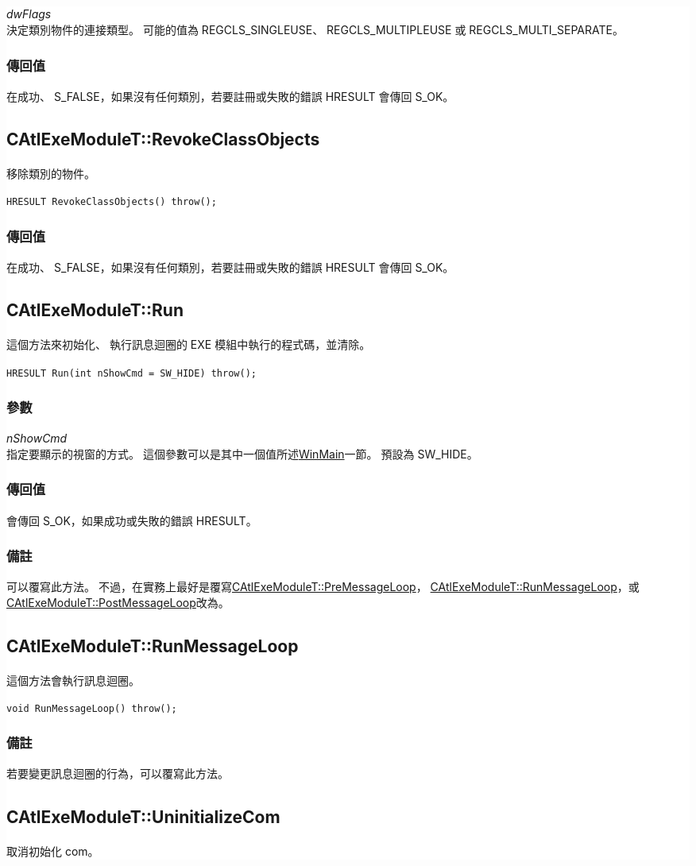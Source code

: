  *dwFlags*  
 決定類別物件的連接類型。 可能的值為 REGCLS_SINGLEUSE、 REGCLS_MULTIPLEUSE 或 REGCLS_MULTI_SEPARATE。  
  
### <a name="return-value"></a>傳回值  
 在成功、 S_FALSE，如果沒有任何類別，若要註冊或失敗的錯誤 HRESULT 會傳回 S_OK。  
  
##  <a name="revokeclassobjects"></a>  CAtlExeModuleT::RevokeClassObjects  
 移除類別的物件。  
  
```
HRESULT RevokeClassObjects() throw();
```  
  
### <a name="return-value"></a>傳回值  
 在成功、 S_FALSE，如果沒有任何類別，若要註冊或失敗的錯誤 HRESULT 會傳回 S_OK。  
  
##  <a name="run"></a>  CAtlExeModuleT::Run  
 這個方法來初始化、 執行訊息迴圈的 EXE 模組中執行的程式碼，並清除。  
  
```
HRESULT Run(int nShowCmd = SW_HIDE) throw();
```  
  
### <a name="parameters"></a>參數  
 *nShowCmd*  
 指定要顯示的視窗的方式。 這個參數可以是其中一個值所述[WinMain](https://msdn.microsoft.com/library/windows/desktop/ms633559)一節。 預設為 SW_HIDE。  
  
### <a name="return-value"></a>傳回值  
 會傳回 S_OK，如果成功或失敗的錯誤 HRESULT。  
  
### <a name="remarks"></a>備註  
 可以覆寫此方法。 不過，在實務上最好是覆寫[CAtlExeModuleT::PreMessageLoop](#premessageloop)， [CAtlExeModuleT::RunMessageLoop](#runmessageloop)，或[CAtlExeModuleT::PostMessageLoop](#postmessageloop)改為。  
  
##  <a name="runmessageloop"></a>  CAtlExeModuleT::RunMessageLoop  
 這個方法會執行訊息迴圈。  
  
```
void RunMessageLoop() throw();
```  
  
### <a name="remarks"></a>備註  
 若要變更訊息迴圈的行為，可以覆寫此方法。  
  
##  <a name="uninitializecom"></a>  CAtlExeModuleT::UninitializeCom  
 取消初始化 com。  
  